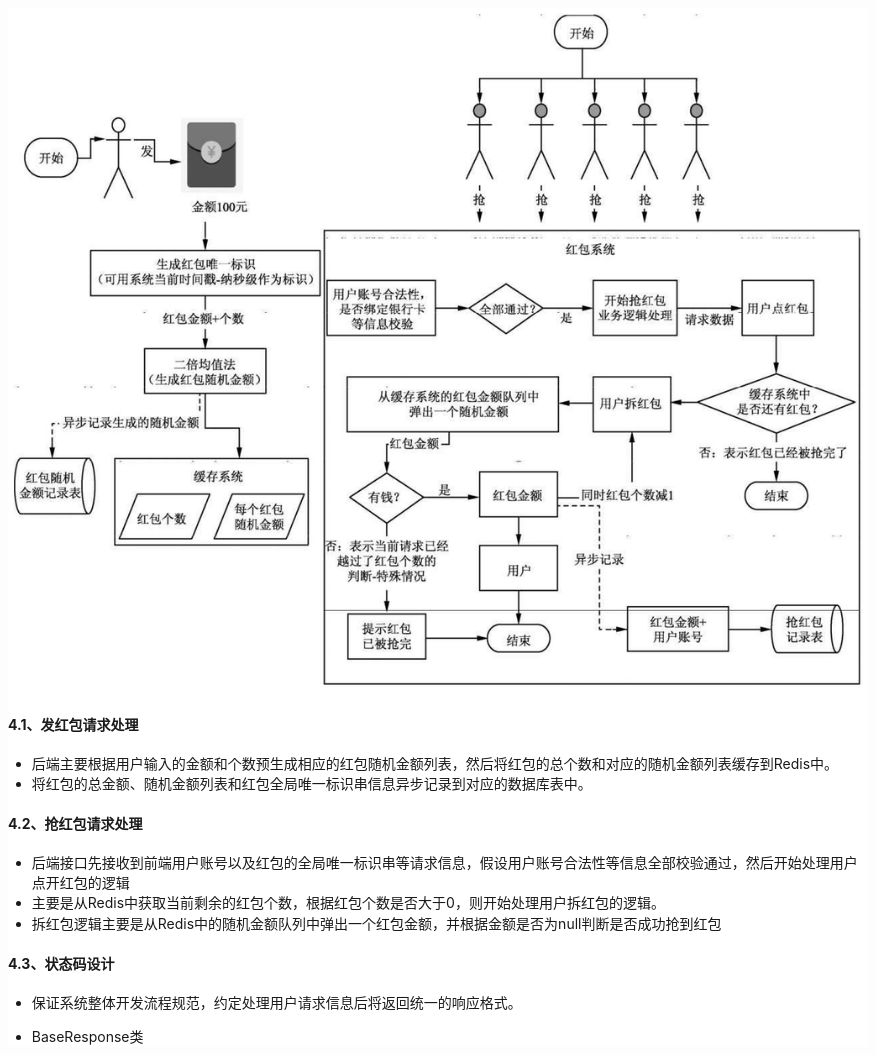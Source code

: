 ![](Redis应用场景之抢红包系统/抢红包系统处理用户请求过程和数据流向.jpeg)

#### 4.1、发红包请求处理

- 后端主要根据用户输入的金额和个数预生成相应的红包随机金额列表，然后将红包的总个数和对应的随机金额列表缓存到Redis中。
- 将红包的总金额、随机金额列表和红包全局唯一标识串信息异步记录到对应的数据库表中。

#### 4.2、抢红包请求处理

- 后端接口先接收到前端用户账号以及红包的全局唯一标识串等请求信息，假设用户账号合法性等信息全部校验通过，然后开始处理用户点开红包的逻辑
- 主要是从Redis中获取当前剩余的红包个数，根据红包个数是否大于0，则开始处理用户拆红包的逻辑。
- 拆红包逻辑主要是从Redis中的随机金额队列中弹出一个红包金额，并根据金额是否为null判断是否成功抢到红包

#### 4.3、状态码设计

- 保证系统整体开发流程规范，约定处理用户请求信息后将返回统一的响应格式。

- BaseResponse类
